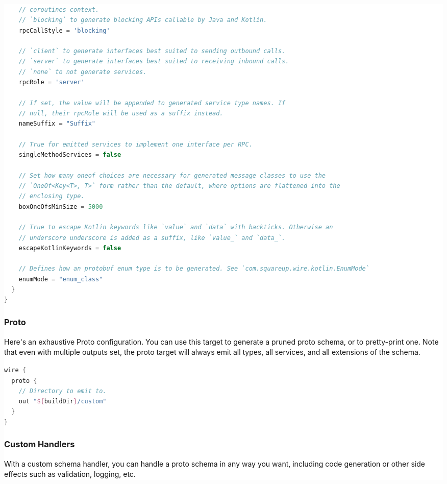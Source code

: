```groovy
    // coroutines context.
    // `blocking` to generate blocking APIs callable by Java and Kotlin.
    rpcCallStyle = 'blocking'

    // `client` to generate interfaces best suited to sending outbound calls.
    // `server` to generate interfaces best suited to receiving inbound calls.
    // `none` to not generate services.
    rpcRole = 'server'

    // If set, the value will be appended to generated service type names. If
    // null, their rpcRole will be used as a suffix instead.
    nameSuffix = "Suffix"

    // True for emitted services to implement one interface per RPC.
    singleMethodServices = false

    // Set how many oneof choices are necessary for generated message classes to use the
    // `OneOf<Key<T>, T>` form rather than the default, where options are flattened into the
    // enclosing type.
    boxOneOfsMinSize = 5000

    // True to escape Kotlin keywords like `value` and `data` with backticks. Otherwise an
    // underscore underscore is added as a suffix, like `value_` and `data_`.
    escapeKotlinKeywords = false

    // Defines how an protobuf enum type is to be generated. See `com.squareup.wire.kotlin.EnumMode`
    enumMode = "enum_class"
  }
}
```

### Proto

Here's an exhaustive Proto configuration. You can use this target to generate a pruned proto schema,
or to pretty-print one. Note that even with multiple outputs set, the proto target will always emit
all types, all services, and all extensions of the schema.

```groovy
wire {
  proto {
    // Directory to emit to.
    out "${buildDir}/custom"
  }
}
```

### Custom Handlers

With a custom schema handler, you can handle a proto schema in any way you want, including code
generation or other side effects such as validation, logging, etc.
